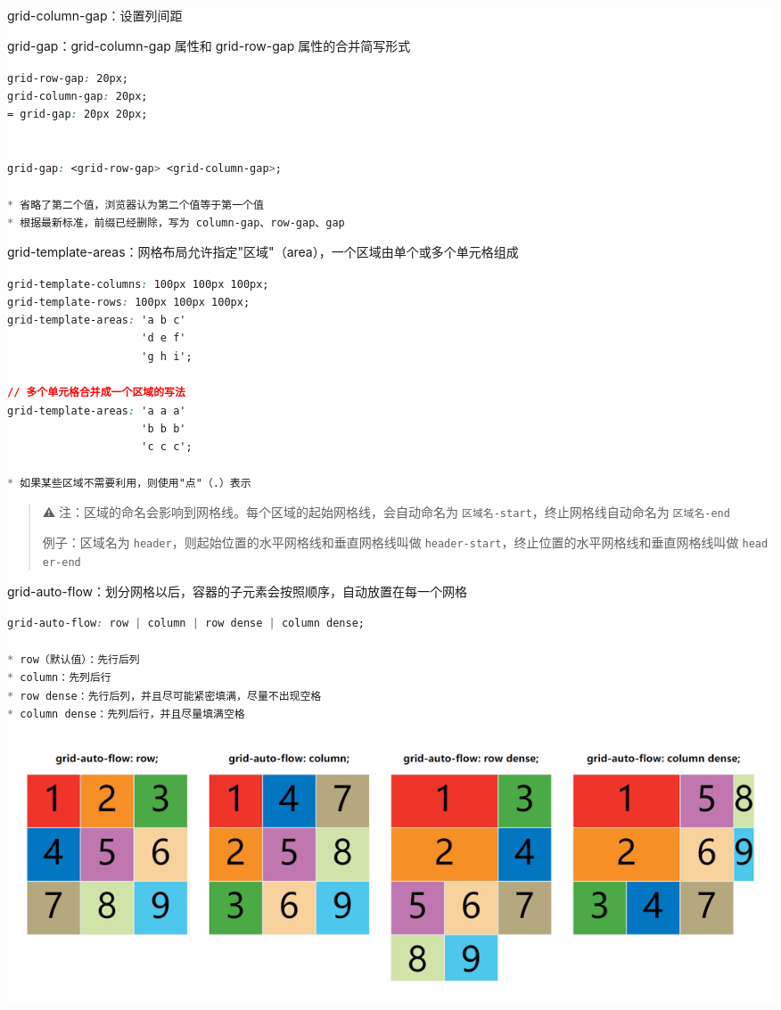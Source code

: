 grid-column-gap：设置列间距

grid-gap：grid-column-gap 属性和 grid-row-gap 属性的合并简写形式

```css
grid-row-gap: 20px;
grid-column-gap: 20px;
= grid-gap: 20px 20px;


grid-gap: <grid-row-gap> <grid-column-gap>;

* 省略了第二个值，浏览器认为第二个值等于第一个值
* 根据最新标准，前缀已经删除，写为 column-gap、row-gap、gap
```

grid-template-areas：网格布局允许指定"区域"（area），一个区域由单个或多个单元格组成

```css
grid-template-columns: 100px 100px 100px;
grid-template-rows: 100px 100px 100px;
grid-template-areas: 'a b c'
                     'd e f'
                     'g h i';

// 多个单元格合并成一个区域的写法
grid-template-areas: 'a a a'
                     'b b b'
                     'c c c';

* 如果某些区域不需要利用，则使用"点"（.）表示
```

> :warning: 注：区域的命名会影响到网格线。每个区域的起始网格线，会自动命名为 `区域名-start`，终止网格线自动命名为 `区域名-end`
>
> 例子：区域名为 `header`，则起始位置的水平网格线和垂直网格线叫做 `header-start`，终止位置的水平网格线和垂直网格线叫做 `header-end`

grid-auto-flow：划分网格以后，容器的子元素会按照顺序，自动放置在每一个网格

```css
grid-auto-flow: row | column | row dense | column dense;

* row（默认值）：先行后列
* column：先列后行
* row dense：先行后列，并且尽可能紧密填满，尽量不出现空格
* column dense：先列后行，并且尽量填满空格
```

![grid-auto-flow](/images/grid-auto-flow.png)

